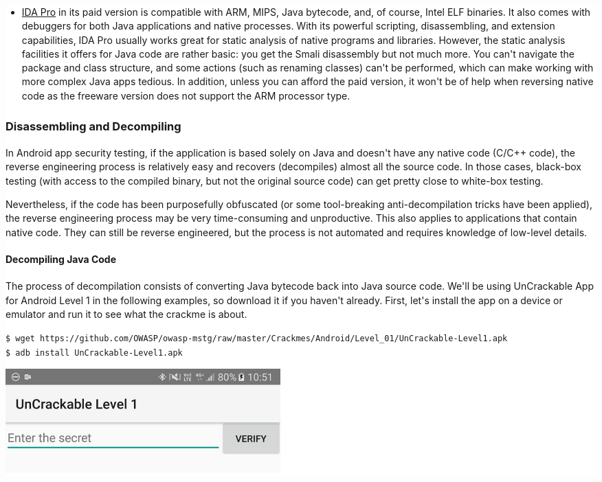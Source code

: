 - [IDA Pro](https://www.hex-rays.com/products/ida/ "IDA Pro") in its paid
  version is compatible with ARM, MIPS, Java bytecode, and, of course, Intel ELF
  binaries. It also comes with debuggers for both Java applications and native
  processes. With its powerful scripting, disassembling, and extension
  capabilities, IDA Pro usually works great for static analysis of native
  programs and libraries. However, the static analysis facilities it offers for
  Java code are rather basic: you get the Smali disassembly but not much more.
  You can't navigate the package and class structure, and some actions (such as
  renaming classes) can't be performed, which can make working with more complex
  Java apps tedious. In addition, unless you can afford the paid version, it
  won't be of help when reversing native code as the freeware version does not
  support the ARM processor type.

### Disassembling and Decompiling

In Android app security testing, if the application is based solely on Java and
doesn't have any native code (C/C++ code), the reverse engineering process is
relatively easy and recovers (decompiles) almost all the source code. In those
cases, black-box testing (with access to the compiled binary, but not the
original source code) can get pretty close to white-box testing.

Nevertheless, if the code has been purposefully obfuscated (or some
tool-breaking anti-decompilation tricks have been applied), the reverse
engineering process may be very time-consuming and unproductive. This also
applies to applications that contain native code. They can still be reverse
engineered, but the process is not automated and requires knowledge of low-level
details.

#### Decompiling Java Code

The process of decompilation consists of converting Java bytecode back into Java
source code. We'll be using UnCrackable App for Android Level 1 in the following
examples, so download it if you haven't already. First, let's install the app on
a device or emulator and run it to see what the crackme is about.

```bash
$ wget https://github.com/OWASP/owasp-mstg/raw/master/Crackmes/Android/Level_01/UnCrackable-Level1.apk
$ adb install UnCrackable-Level1.apk
```

<img src="Images/Chapters/0x05c/crackme-1.png" alt="Crackme" width="400" />
